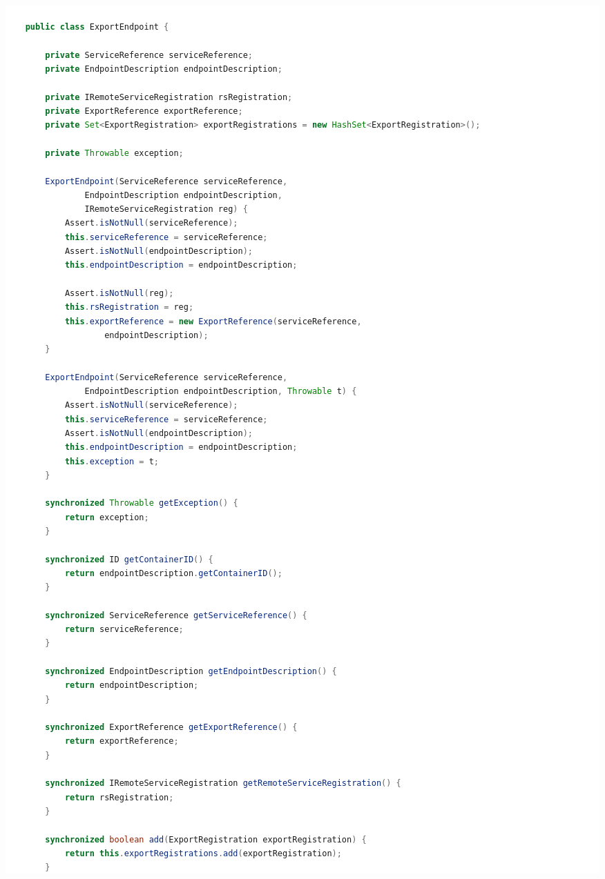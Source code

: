 ```java

	public class ExportEndpoint {

		private ServiceReference serviceReference;
		private EndpointDescription endpointDescription;

		private IRemoteServiceRegistration rsRegistration;
		private ExportReference exportReference;
		private Set<ExportRegistration> exportRegistrations = new HashSet<ExportRegistration>();

		private Throwable exception;

		ExportEndpoint(ServiceReference serviceReference,
				EndpointDescription endpointDescription,
				IRemoteServiceRegistration reg) {
			Assert.isNotNull(serviceReference);
			this.serviceReference = serviceReference;
			Assert.isNotNull(endpointDescription);
			this.endpointDescription = endpointDescription;

			Assert.isNotNull(reg);
			this.rsRegistration = reg;
			this.exportReference = new ExportReference(serviceReference,
					endpointDescription);
		}

		ExportEndpoint(ServiceReference serviceReference,
				EndpointDescription endpointDescription, Throwable t) {
			Assert.isNotNull(serviceReference);
			this.serviceReference = serviceReference;
			Assert.isNotNull(endpointDescription);
			this.endpointDescription = endpointDescription;
			this.exception = t;
		}

		synchronized Throwable getException() {
			return exception;
		}

		synchronized ID getContainerID() {
			return endpointDescription.getContainerID();
		}

		synchronized ServiceReference getServiceReference() {
			return serviceReference;
		}

		synchronized EndpointDescription getEndpointDescription() {
			return endpointDescription;
		}

		synchronized ExportReference getExportReference() {
			return exportReference;
		}

		synchronized IRemoteServiceRegistration getRemoteServiceRegistration() {
			return rsRegistration;
		}

		synchronized boolean add(ExportRegistration exportRegistration) {
			return this.exportRegistrations.add(exportRegistration);
		}

```
